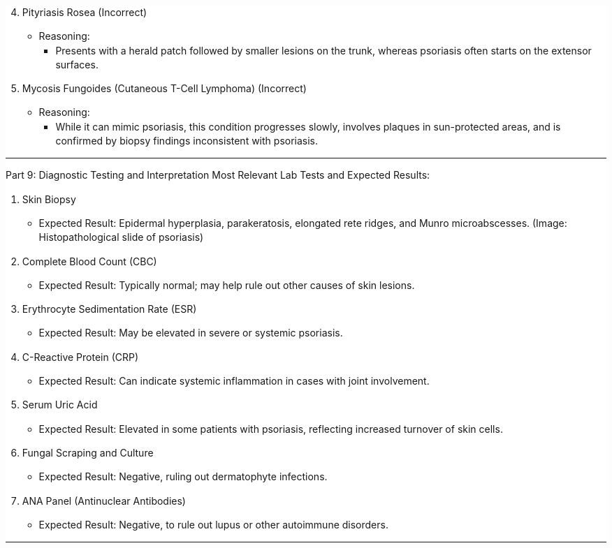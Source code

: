 
4. Pityriasis Rosea (Incorrect)


   * Reasoning:
      * Presents with a herald patch followed by smaller lesions on the trunk, whereas psoriasis often starts on the extensor surfaces.


5. Mycosis Fungoides (Cutaneous T-Cell Lymphoma) (Incorrect)


   * Reasoning:
      * While it can mimic psoriasis, this condition progresses slowly, involves plaques in sun-protected areas, and is confirmed by biopsy findings inconsistent with psoriasis.


________________


Part 9: Diagnostic Testing and Interpretation
Most Relevant Lab Tests and Expected Results:
1. Skin Biopsy


   * Expected Result: Epidermal hyperplasia, parakeratosis, elongated rete ridges, and Munro microabscesses. (Image: Histopathological slide of psoriasis)


2. Complete Blood Count (CBC)


   * Expected Result: Typically normal; may help rule out other causes of skin lesions.


3. Erythrocyte Sedimentation Rate (ESR)


   * Expected Result: May be elevated in severe or systemic psoriasis.


4. C-Reactive Protein (CRP)


   * Expected Result: Can indicate systemic inflammation in cases with joint involvement.


5. Serum Uric Acid


   * Expected Result: Elevated in some patients with psoriasis, reflecting increased turnover of skin cells.


6. Fungal Scraping and Culture


   * Expected Result: Negative, ruling out dermatophyte infections.


7. ANA Panel (Antinuclear Antibodies)


   * Expected Result: Negative, to rule out lupus or other autoimmune disorders.


________________

